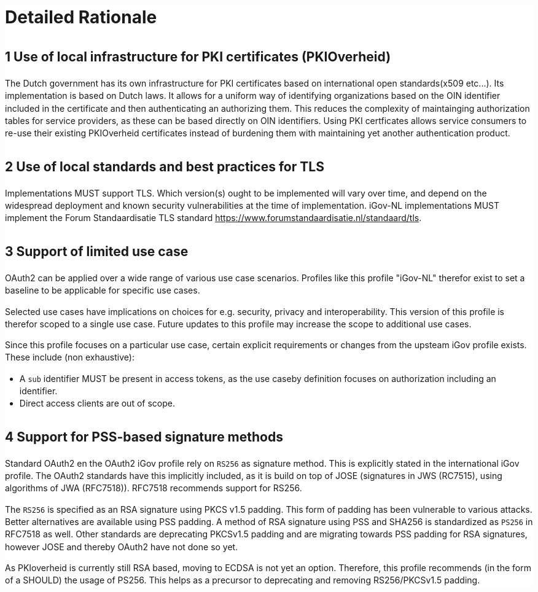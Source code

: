 # Detailed Rationale

## 1 Use of local infrastructure for PKI certificates (PKIOverheid)
The Dutch government has its own infrastructure for PKI certificates based on international open standards(x509 etc...). Its implementation is based on Dutch laws. It allows for a uniform way of identifying organizations based on the OIN identifier included in the certificate and then authenticating an authorizing them. This reduces the complexity of maintainging authorization tables for service providers, as these can be based directly on OIN identifiers. Using PKI certficates allows service consumers to re-use their existing PKIOverheid certificates instead of burdening them with maintaining yet another authentication product. 

## 2 Use of local standards and best practices for TLS
Implementations MUST support TLS. Which version(s) ought to be implemented will vary over time, and depend on the widespread deployment and known security vulnerabilities at the time of implementation.
iGov-NL implementations MUST implement the Forum Standaardisatie TLS standard  https://www.forumstandaardisatie.nl/standaard/tls.

## 3 Support of limited use case 
OAuth2 can be applied over a wide range of various use case scenarios. Profiles like this profile "iGov-NL" therefor exist to set a baseline to be applicable for specific use cases.

Selected use cases have implications on choices for e.g. security, privacy and interoperability. This version of this profile is therefor scoped to a single use case. Future updates to this profile may increase the scope to additional use cases.

Since this profile focuses on a particular use case, certain explicit requirements or changes from the upsteam iGov profile exists. These include (non exhaustive):
- A `sub` identifier MUST be present in access tokens, as the use caseby definition focuses on authorization including an identifier.
- Direct access clients are out of scope.

## 4 Support for PSS-based signature methods

Standard OAuth2 en the OAuth2 iGov profile rely on `RS256` as signature method. This is explicitly stated in the international iGov profile. The OAuth2 standards have this implicitly included, as it is build on top of JOSE (signatures in JWS (RC7515), using algorithms of JWA (RFC7518)). RFC7518 recommends support for RS256.

The `RS256` is specified as an RSA signature using PKCS v1.5 padding. This form of padding has been vulnerable to various attacks. Better alternatives are available using PSS padding. A method of RSA signature using PSS and SHA256 is standardized as `PS256` in RFC7518 as well. Other standards are deprecating PKCSv1.5 padding and are migrating towards PSS padding for RSA signatures, however JOSE and thereby OAuth2 have not done so yet.

As PKIoverheid is currently still RSA based, moving to ECDSA is not yet an option. Therefore, this profile recommends (in the form of a SHOULD) the usage of PS256. This helps as a precursor to deprecating and removing RS256/PKCSv1.5 padding.
